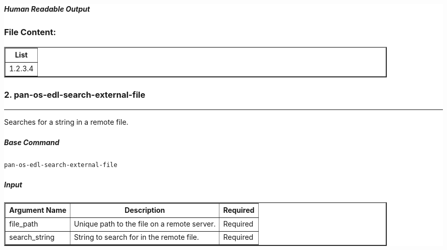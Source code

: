 <h5>Human Readable Output</h5>
<p>
<h3>File Content:</h3>
<table style="width:750px" border="2" cellpadding="6">
  <thead>
    <tr>
      <th><strong>List</strong></th>
    </tr>
  </thead>
  <tbody>
    <tr>
      <td> 1.2.3.4 </td>
    </tr>
  </tbody>
</table>



</p>

<h3 id="pan-os-edl-search-external-file">2. pan-os-edl-search-external-file</h3>
<hr>
<p>Searches for a string in a remote file.</p>
<h5>Base Command</h5>
<p>
  <code>pan-os-edl-search-external-file</code>
</p>

<h5>Input</h5>
<table style="width:750px" border="2" cellpadding="6">
  <thead>
    <tr>
      <th>
        <strong>Argument Name</strong>
      </th>
      <th>
        <strong>Description</strong>
      </th>
      <th>
        <strong>Required</strong>
      </th>
    </tr>
  </thead>
  <tbody>
    <tr>
      <td>file_path</td>
      <td>Unique path to the file on a remote server.</td>
      <td>Required</td>
    </tr>
    <tr>
      <td>search_string</td>
      <td>String to search for in the remote file.</td>
      <td>Required</td>
    </tr>
  </tbody>
</table>
